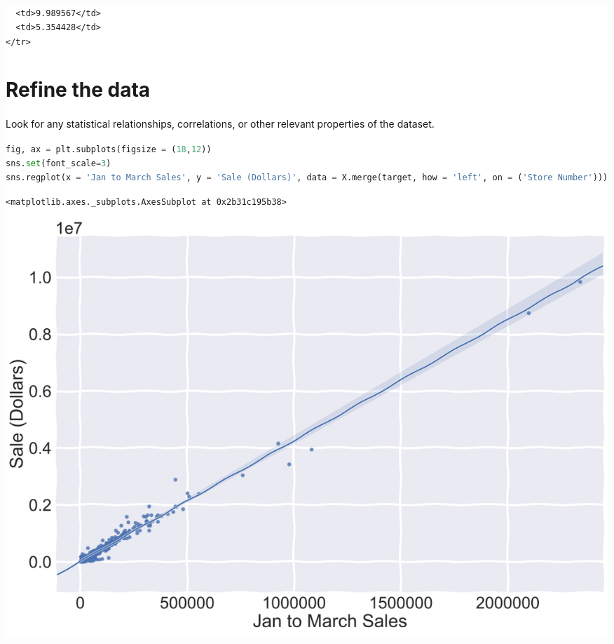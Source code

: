      <td>9.989567</td>
      <td>5.354428</td>
    </tr>
  </tbody>
</table>
</div>



# Refine the data

Look for any statistical relationships, correlations, or other relevant properties of the dataset.


```python
fig, ax = plt.subplots(figsize = (18,12))
sns.set(font_scale=3)
sns.regplot(x = 'Jan to March Sales', y = 'Sale (Dollars)', data = X.merge(target, how = 'left', on = ('Store Number')))
```




    <matplotlib.axes._subplots.AxesSubplot at 0x2b31c195b38>




![png](Project%202%20Ravi%20Mehta_files/Project%202%20Ravi%20Mehta_37_1.png)

